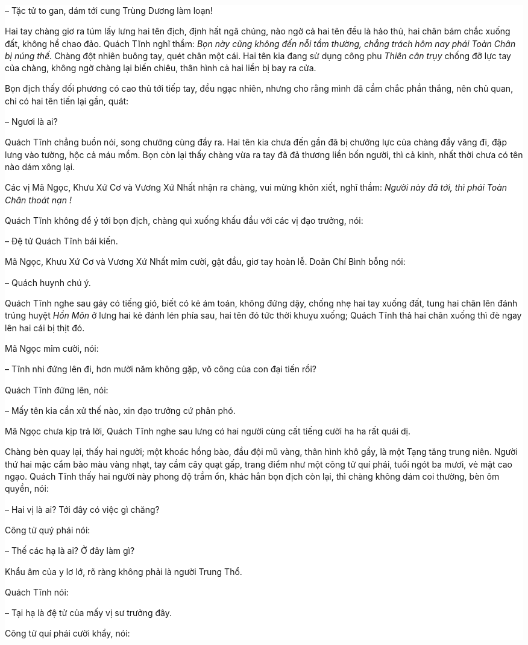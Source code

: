– Tặc tử to gan, dám tới cung Trùng Dương làm loạn!

Hai tay chàng giơ ra túm lấy lưng hai tên địch, định hất ngã chúng, nào ngờ cả hai tên đều là hảo thủ, hai chân bám chắc xuống đất, không hề chao đảo. Quách Tĩnh nghĩ thầm: _Bọn này cũng không đến nỗi tầm thường, chẳng trách hôm nay phái Toàn Chân bị núng thế._ Chàng đột nhiên buông tay, quét chân một cái. Hai tên kia đang sử dụng công phu _Thiên cân trụy_ chống đỡ lực tay của chàng, không ngờ chàng lại biến chiêu, thân hình cả hai liền bị bay ra cửa.

Bọn địch thấy đối phương có cao thủ tới tiếp tay, đều ngạc nhiên, nhưng cho rằng mình đã cầm chắc phần thắng, nên chủ quan, chỉ có hai tên tiến lại gần, quát:

– Ngươi là ai?

Quách Tĩnh chẳng buồn nói, song chưởng cùng đẩy ra. Hai tên kia chưa đến gần đã bị chưởng lực của chàng đẩy văng đi, đập lưng vào tường, hộc cả máu mồm. Bọn còn lại thấy chàng vừa ra tay đã đả thương liền bốn người, thì cả kinh, nhất thời chưa có tên nào dám xông lại.

Các vị Mã Ngọc, Khưu Xứ Cơ và Vương Xứ Nhất nhận ra chàng, vui mừng khôn xiết, nghĩ thầm: _Người này đã tới, thì phái Toàn Chân thoát nạn !_

Quách Tĩnh không để ý tới bọn địch, chàng quì xuống khấu đầu với các vị đạo trưởng, nói:

– Đệ tử Quách Tĩnh bái kiến.

Mã Ngọc, Khưu Xứ Cơ và Vương Xứ Nhất mỉm cười, gật đầu, giơ tay hoàn lễ. Doãn Chí Bình bỗng nói:

– Quách huynh chú ý.

Quách Tĩnh nghe sau gáy có tiếng gió, biết có kẻ ám toán, không đứng dậy, chống nhẹ hai tay xuống đất, tung hai chân lên đánh trúng huyệt _Hồn Môn_ ở lưng hai kẻ đánh lén phía sau, hai tên đó tức thời khuỵu xuống; Quách Tĩnh thả hai chân xuống thì đè ngay lên hai cái bị thịt đó.

Mã Ngọc mỉm cười, nói:

– Tĩnh nhi đứng lên đi, hơn mười năm không gặp, võ công của con đại tiến rồi?

Quách Tĩnh đứng lên, nói:

– Mấy tên kia cần xử thế nào, xin đạo trưởng cứ phân phó.

Mã Ngọc chưa kịp trả lời, Quách Tĩnh nghe sau lưng có hai người cùng cất tiếng cười ha ha rất quái dị.

Chàng bèn quay lại, thấy hai người; một khoác hồng bào, đầu đội mũ vàng, thân hình khô gầy, là một Tạng tăng trung niên. Người thứ hai mặc cẩm bào màu vàng nhạt, tay cầm cây quạt gấp, trang điểm như một công tử quí phái, tuổi ngót ba mươi, vẻ mặt cao ngạo. Quách Tĩnh thấy hai người này phong độ trầm ổn, khác hẳn bọn địch còn lại, thì chàng không dám coi thường, bèn ôm quyền, nói:

– Hai vị là ai? Tới đây có việc gì chăng?

Công tử quý phái nói:

– Thế các hạ là ai? Ở đây làm gì?

Khẩu âm của y lơ lớ, rõ ràng không phải là người Trung Thổ.

Quách Tĩnh nói:

– Tại hạ là đệ tử của mấy vị sư trưởng đây.

Công tử quí phái cười khẩy, nói:

